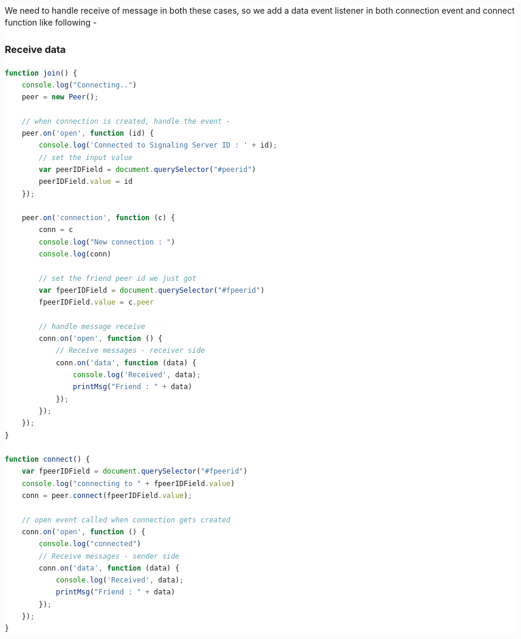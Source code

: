 We need to handle receive of message in both these cases, so we add a data event listener in both connection event and connect function like following -
### Receive data 
```js
function join() {
    console.log("Connecting..")
    peer = new Peer();

    // when connection is created, handle the event - 
    peer.on('open', function (id) {
        console.log('Connected to Signaling Server ID : ' + id);
        // set the input value
        var peerIDField = document.querySelector("#peerid")
        peerIDField.value = id
    });

    peer.on('connection', function (c) {
        conn = c
        console.log("New connection : ")
        console.log(conn)
        
        // set the friend peer id we just got
        var fpeerIDField = document.querySelector("#fpeerid")
        fpeerIDField.value = c.peer

        // handle message receive
        conn.on('open', function () {
            // Receive messages - receiver side
            conn.on('data', function (data) {
                console.log('Received', data);
                printMsg("Friend : " + data)
            });
        });
    });
}

function connect() {
    var fpeerIDField = document.querySelector("#fpeerid")
    console.log("connecting to " + fpeerIDField.value)
    conn = peer.connect(fpeerIDField.value);

    // open event called when connection gets created
    conn.on('open', function () {
        console.log("connected")
        // Receive messages - sender side
        conn.on('data', function (data) {
            console.log('Received', data);
            printMsg("Friend : " + data)
        });
    });
}

```
